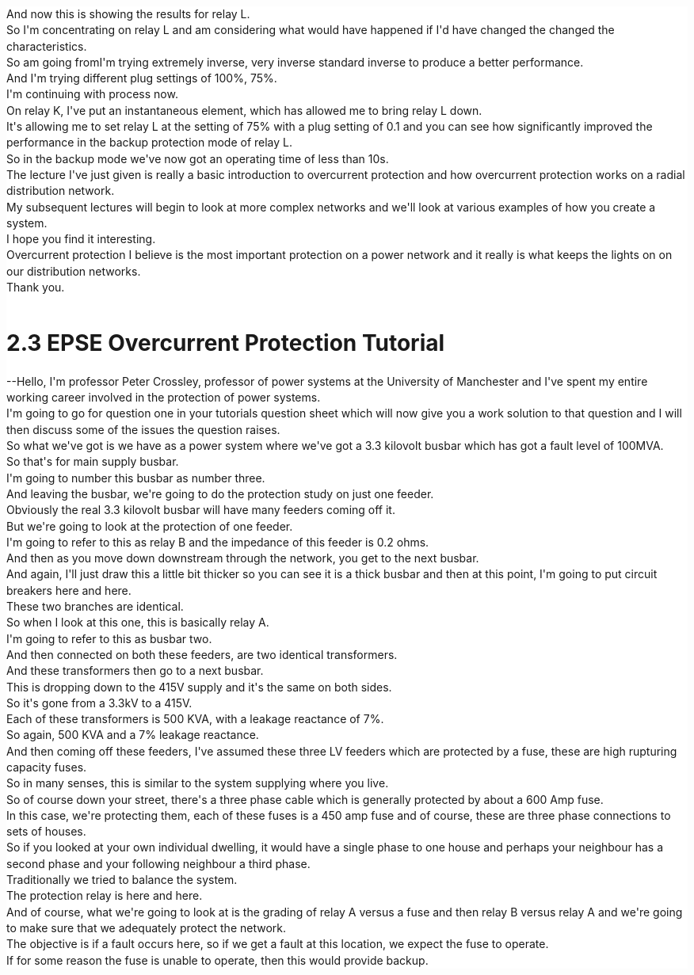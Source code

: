 And now this is showing the results for relay L.  
So I'm concentrating on relay L and am considering what would have happened if I'd have changed the changed the characteristics.  
So am going fromI'm trying extremely inverse, very inverse standard inverse to produce a better performance.  
And I'm trying different plug settings of 100%, 75%.  
I'm continuing with process now.  
On relay K, I've put an instantaneous element, which has allowed me to bring relay L down.  
It's allowing me to set relay L at the setting of 75% with a plug setting of 0.1 and you can see how significantly improved the performance in the backup protection mode of relay L.  
So in the backup mode we've now got an operating time of less than 10s.  
The lecture I've just given is really a basic introduction to overcurrent protection and how overcurrent protection works on a radial distribution network.  
My subsequent lectures will begin to look at more complex networks and we'll look at various examples of how you create a system.  
I hope you find it interesting.  
Overcurrent protection I believe is the most important protection on a power network and it really is what keeps the lights on on our distribution networks.  
Thank you.  
  
  
  
# 2.3 EPSE Overcurrent Protection Tutorial  
--Hello, I'm professor Peter Crossley, professor of power systems at the University of Manchester and I've spent my entire working career involved in the protection of power systems.  
I'm going to go for question one in your tutorials question sheet which will now give you a work solution to that question and I will then discuss some of the issues the question raises.  
So what we've got is we have as a power system where we've got a 3.3 kilovolt busbar which has got a fault level of 100MVA.  
So that's for main supply busbar.  
I'm going to number this busbar as number three.  
And leaving the busbar, we're going to do the protection study on just one feeder.  
Obviously the real 3.3 kilovolt busbar will have many feeders coming off it.  
But we're going to look at the protection of one feeder.  
I'm going to refer to this as relay B and the impedance of this feeder is 0.2 ohms.  
And then as you move down downstream through the network, you get to the next busbar.  
And again, I'll just draw this a little bit thicker so you can see it is a thick busbar and then at this point, I'm going to put circuit breakers here and here.  
These two branches are identical.  
So when I look at this one, this is basically relay A.  
I'm going to refer to this as busbar two.  
And then connected on both these feeders, are two identical transformers.  
And these transformers then go to a next busbar.  
This is dropping down to the 415V supply and it's the same on both sides.  
So it's gone from a 3.3kV to a 415V.  
Each of these transformers is 500 KVA, with a leakage reactance of 7%.  
So again, 500 KVA and a 7% leakage reactance.  
And then coming off these feeders, I've assumed these three LV feeders which are protected by a fuse, these are high rupturing capacity fuses.  
So in many senses, this is similar to the system supplying where you live.  
So of course down your street, there's a three phase cable which is generally protected by about a 600 Amp fuse.  
In this case, we're protecting them, each of these fuses is a 450 amp fuse and of course, these are three phase connections to sets of houses.  
So if you looked at your own individual dwelling, it would have a single phase to one house and perhaps your neighbour has a second phase and your following neighbour a third phase.  
Traditionally we tried to balance the system.  
The protection relay is here and here.  
And of course, what we're going to look at is the grading of relay A versus a fuse and then relay B versus relay A and we're going to make sure that we adequately protect the network.  
The objective is if a fault occurs here, so if we get a fault at this location, we expect the fuse to operate.  
If for some reason the fuse is unable to operate, then this would provide backup.  
